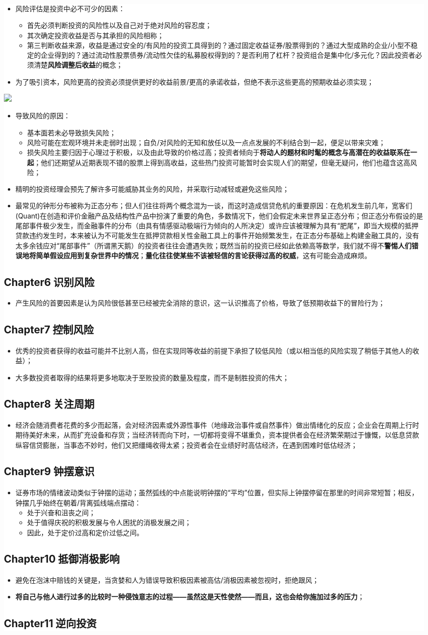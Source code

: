 - 风险评估是投资中必不可少的因素：
    - 首先必须判断投资的风险性以及自己对于绝对风险的容忍度；
    - 其次确定投资收益是否与其承担的风险相称；
    - 第三判断收益来源，收益是通过安全的/有风险的投资工具得到的？通过固定收益证券/股票得到的？通过大型成熟的企业/小型不稳定的企业得到的？通过流动性股票债券/流动性欠佳的私募股权得到的？是否利用了杠杆？投资组合是集中化/多元化？因此投资者必须清楚**风险调整后收益**的概念；
    
- 为了吸引资本，风险更高的投资必须提供更好的收益前景/更高的承诺收益，但绝不表示这些更高的预期收益必须实现；

![](https://i.loli.net/2019/11/01/kJl4WHOqhpsvBwe.png)

- 导致风险的原因：
    - 基本面若未必导致损失风险；
    - 风险可能在宏观环境并未走弱时出现；自负/对风险的无知和放任以及一点点发展的不利结合到一起，便足以带来灾难；
    - 损失风险主要归因于心理过于积极，以及由此导致的价格过高；投资者倾向于**将动人的题材和时髦的概念与高潜在的收益联系在一起**；他们还期望从近期表现不错的股票上得到高收益，这些热门投资可能暂时会实现人们的期望，但毫无疑问，他们也蕴含这高风险；
    
- 精明的投资经理会预先了解许多可能威胁其业务的风险，并采取行动减轻或避免这些风险；

- 最常见的钟形分布被称为正态分布；但人们往往将两个概念混为一谈，而这时造成信贷危机的重要原因：在危机发生前几年，宽客们(Quant)在创造和评价金融产品及结构性产品中扮演了重要的角色，多数情况下，他们会假定未来世界呈正态分布；但正态分布假设的是尾部事件极少发生，而金融事件的分布（由具有情感驱动极端行为倾向的人所决定）或许应该被理解为具有“肥尾”，即当大规模的抵押贷款违约发生时，本来被认为不可能发生在抵押贷款相关性金融工具上的事件开始频繁发生，在正态分布基础上构建金融工具的，没有太多余钱应对“尾部事件”（所谓黑天鹅）的投资者往往会遭遇失败；既然当前的投资已经如此依赖高等数学，我们就不得不**警惕人们错误地将简单假设应用到复杂世界中的情况**；**量化往往使某些不该被轻信的言论获得过高的权威**，这有可能会造成麻烦。

## Chapter6 识别风险

- 产生风险的首要因素是认为风险很低甚至已经被完全消除的意识，这一认识推高了价格，导致了低预期收益下的冒险行为；

## Chapter7 控制风险

- 优秀的投资者获得的收益可能并不比别人高，但在实现同等收益的前提下承担了较低风险（或以相当低的风险实现了稍低于其他人的收益）；

- 大多数投资者取得的结果将更多地取决于至败投资的数量及程度，而不是制胜投资的伟大；

## Chapter8 关注周期

- 经济会随消费者花费的多少而起落，会对经济因素或外源性事件（地缘政治事件或自然事件）做出情绪化的反应；企业会在周期上行时期待美好未来，从而扩充设备和存货；当经济转而向下时，一切都将变得不堪重负，资本提供者会在经济繁荣期过于慷慨，以低息贷款纵容信贷膨胀，当事态不妙时，他们又把缰绳收得太紧；投资者会在业绩好时高估经济，在遇到困难时低估经济；

## Chapter9 钟摆意识
- 证券市场的情绪波动类似于钟摆的运动；虽然弧线的中点能说明钟摆的“平均”位置，但实际上钟摆停留在那里的时间非常短暂；相反，钟摆几乎始终在朝着/背离弧线端点摆动：
    - 处于兴奋和沮丧之间；
    - 处于值得庆祝的积极发展与令人困扰的消极发展之间；
    - 因此，处于定价过高和定价过低之间。
    
## Chapter10 抵御消极影响

- 避免在泡沫中赔钱的关键是，当贪婪和人为错误导致积极因素被高估/消极因素被忽视时，拒绝跟风；

- **将自己与他人进行过多的比较时一种侵蚀意志的过程——虽然这是天性使然——而且，这也会给你施加过多的压力**；

## Chapter11 逆向投资
